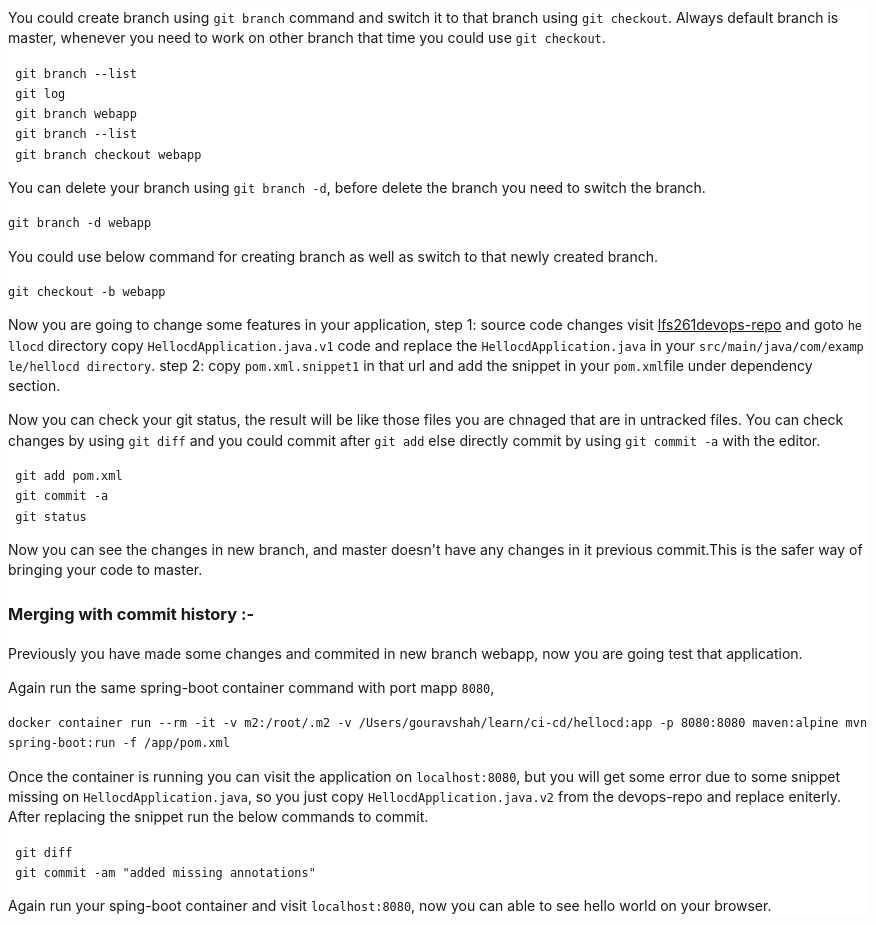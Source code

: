 You could create branch using `git branch` command and switch it to that branch using `git checkout`. Always default branch is master, whenever you need to work on other branch that time you could use `git checkout`.
```
 git branch --list
 git log
 git branch webapp
 git branch --list
 git branch checkout webapp
```
You can delete your branch using `git branch -d`, before delete the branch you need to switch the branch.
```
git branch -d webapp
```
You could use below command for creating branch as well as switch to that newly created branch.
```
git checkout -b webapp
```
Now you are going to change some features in your application,
  step 1: source code changes visit [lfs261devops-repo](https://github.com/lfs261/devops-repo) and goto `hellocd` directory copy `HellocdApplication.java.v1` code and replace the `HellocdApplication.java` in your `src/main/java/com/example/hellocd directory`.
  step 2: copy `pom.xml.snippet1` in that url and add the snippet in your `pom.xml`file under dependency section.

Now you can check your git status, the result will be like those files you are chnaged that are in untracked files. You can check changes by using `git diff` and you could commit after `git add` else directly commit by using `git commit -a` with the editor.
```
 git add pom.xml
 git commit -a
 git status
```
Now you can see the changes in new branch, and master doesn't have any changes in it previous commit.This is the safer way of bringing your code to master.
### Merging with commit history :-
Previously you have made some changes and commited in new branch webapp, now you are going test that application.

Again run the same spring-boot container command with port mapp `8080`,
```
docker container run --rm -it -v m2:/root/.m2 -v /Users/gouravshah/learn/ci-cd/hellocd:app -p 8080:8080 maven:alpine mvn spring-boot:run -f /app/pom.xml
```
Once the container is running you can visit the application on `localhost:8080`, but you will get some error due to some snippet missing on `HellocdApplication.java`, so you just copy `HellocdApplication.java.v2` from the devops-repo and replace eniterly. After replacing the snippet run the below commands to commit.
```
 git diff
 git commit -am "added missing annotations"
```
Again run your sping-boot container and visit `localhost:8080`, now you can able to see hello world on your browser.
